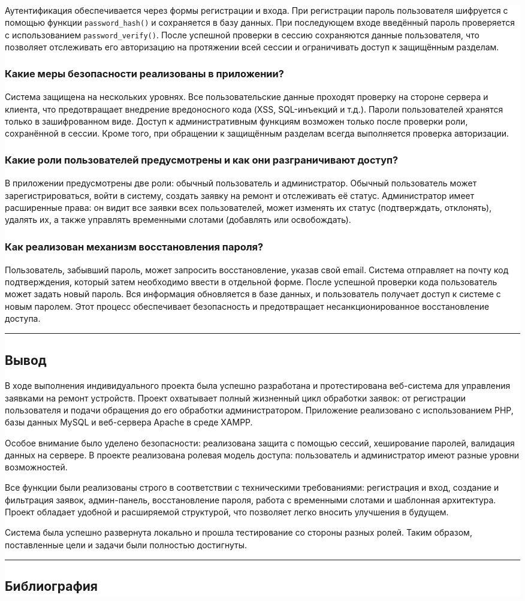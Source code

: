 Аутентификация обеспечивается через формы регистрации и входа. При регистрации пароль пользователя шифруется с помощью функции `password_hash()` и сохраняется в базу данных. При последующем входе введённый пароль проверяется с использованием `password_verify()`. После успешной проверки в сессию сохраняются данные пользователя, что позволяет отслеживать его авторизацию на протяжении всей сессии и ограничивать доступ к защищённым разделам.

### **Какие меры безопасности реализованы в приложении?**

Система защищена на нескольких уровнях. Все пользовательские данные проходят проверку на стороне сервера и клиента, что предотвращает внедрение вредоносного кода (XSS, SQL-инъекций и т.д.). Пароли пользователей хранятся только в зашифрованном виде. Доступ к административным функциям возможен только после проверки роли, сохранённой в сессии. Кроме того, при обращении к защищённым разделам всегда выполняется проверка авторизации.

### **Какие роли пользователей предусмотрены и как они разграничивают доступ?**

В приложении предусмотрены две роли: обычный пользователь и администратор. Обычный пользователь может зарегистрироваться, войти в систему, создать заявку на ремонт и отслеживать её статус. Администратор имеет расширенные права: он видит все заявки всех пользователей, может изменять их статус (подтверждать, отклонять), удалять их, а также управлять временными слотами (добавлять или освобождать).

### **Как реализован механизм восстановления пароля?**

Пользователь, забывший пароль, может запросить восстановление, указав свой email. Система отправляет на почту код подтверждения, который затем необходимо ввести в отдельной форме. После успешной проверки кода пользователь может задать новый пароль. Вся информация обновляется в базе данных, и пользователь получает доступ к системе с новым паролем. Этот процесс обеспечивает безопасность и предотвращает несанкционированное восстановление доступа.

---

## Вывод

В ходе выполнения индивидуального проекта была успешно разработана и протестирована веб-система для управления заявками на ремонт устройств. Проект охватывает полный жизненный цикл обработки заявок: от регистрации пользователя и подачи обращения до его обработки администратором. Приложение реализовано с использованием PHP, базы данных MySQL и веб-сервера Apache в среде XAMPP.

Особое внимание было уделено безопасности: реализована защита с помощью сессий, хеширование паролей, валидация данных на сервере. В проекте реализована ролевая модель доступа: пользователь и администратор имеют разные уровни возможностей.

Все функции были реализованы строго в соответствии с техническими требованиями: регистрация и вход, создание и фильтрация заявок, админ-панель, восстановление пароля, работа с временными слотами и шаблонная архитектура. Проект обладает удобной и расширяемой структурой, что позволяет легко вносить улучшения в будущем.

Система была успешно развернута локально и прошла тестирование со стороны разных ролей. Таким образом, поставленные цели и задачи были полностью достигнуты.

---

## Библиография
